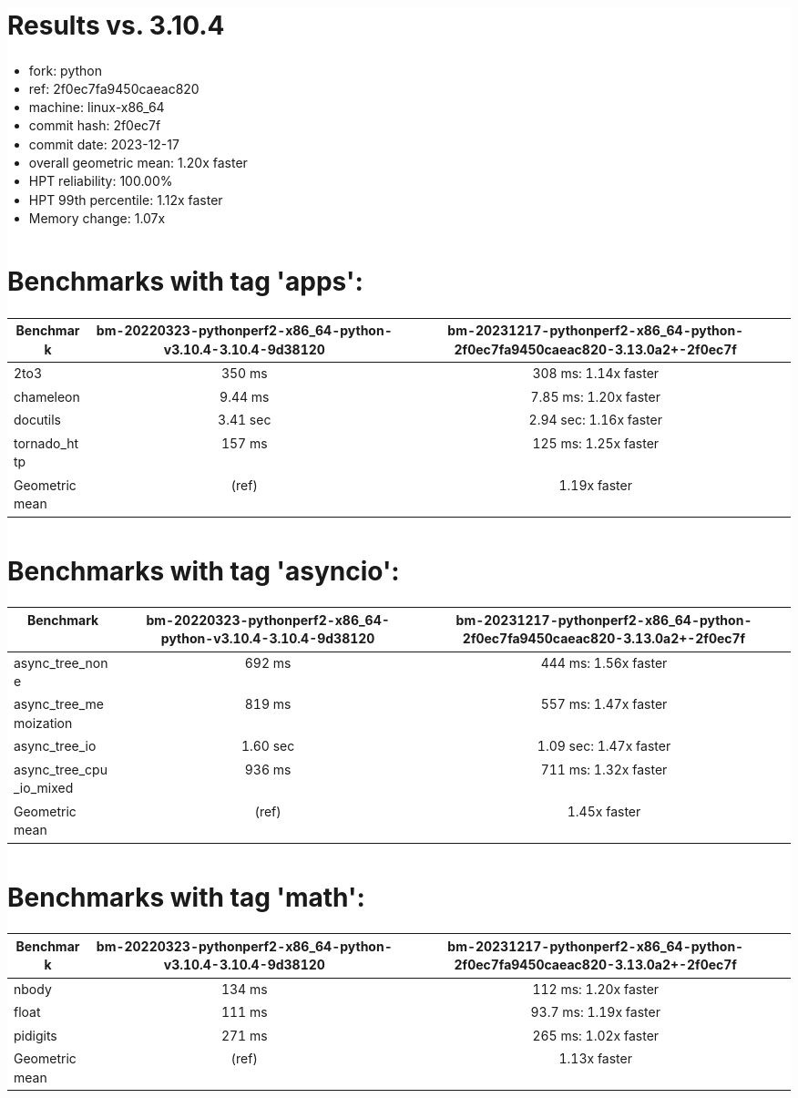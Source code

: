 
# Results vs. 3.10.4

- fork: python
- ref: 2f0ec7fa9450caeac820
- machine: linux-x86_64
- commit hash: 2f0ec7f
- commit date: 2023-12-17
- overall geometric mean: 1.20x faster
- HPT reliability: 100.00%
- HPT 99th percentile: 1.12x faster
- Memory change: 1.07x

Benchmarks with tag 'apps':
===========================

| Benchmark      | bm-20220323-pythonperf2-x86_64-python-v3.10.4-3.10.4-9d38120 | bm-20231217-pythonperf2-x86_64-python-2f0ec7fa9450caeac820-3.13.0a2+-2f0ec7f |
|----------------|:------------------------------------------------------------:|:----------------------------------------------------------------------------:|
| 2to3           | 350 ms                                                       | 308 ms: 1.14x faster                                                         |
| chameleon      | 9.44 ms                                                      | 7.85 ms: 1.20x faster                                                        |
| docutils       | 3.41 sec                                                     | 2.94 sec: 1.16x faster                                                       |
| tornado_http   | 157 ms                                                       | 125 ms: 1.25x faster                                                         |
| Geometric mean | (ref)                                                        | 1.19x faster                                                                 |

Benchmarks with tag 'asyncio':
==============================

| Benchmark               | bm-20220323-pythonperf2-x86_64-python-v3.10.4-3.10.4-9d38120 | bm-20231217-pythonperf2-x86_64-python-2f0ec7fa9450caeac820-3.13.0a2+-2f0ec7f |
|-------------------------|:------------------------------------------------------------:|:----------------------------------------------------------------------------:|
| async_tree_none         | 692 ms                                                       | 444 ms: 1.56x faster                                                         |
| async_tree_memoization  | 819 ms                                                       | 557 ms: 1.47x faster                                                         |
| async_tree_io           | 1.60 sec                                                     | 1.09 sec: 1.47x faster                                                       |
| async_tree_cpu_io_mixed | 936 ms                                                       | 711 ms: 1.32x faster                                                         |
| Geometric mean          | (ref)                                                        | 1.45x faster                                                                 |

Benchmarks with tag 'math':
===========================

| Benchmark      | bm-20220323-pythonperf2-x86_64-python-v3.10.4-3.10.4-9d38120 | bm-20231217-pythonperf2-x86_64-python-2f0ec7fa9450caeac820-3.13.0a2+-2f0ec7f |
|----------------|:------------------------------------------------------------:|:----------------------------------------------------------------------------:|
| nbody          | 134 ms                                                       | 112 ms: 1.20x faster                                                         |
| float          | 111 ms                                                       | 93.7 ms: 1.19x faster                                                        |
| pidigits       | 271 ms                                                       | 265 ms: 1.02x faster                                                         |
| Geometric mean | (ref)                                                        | 1.13x faster                                                                 |
